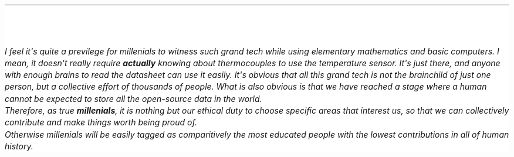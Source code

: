 ___
<br>
<br>

*I feel it's quite a previlege for millenials to witness such grand tech while using elementary mathematics and basic computers. I mean, it doesn't really require **actually** knowing about thermocouples to use the temperature sensor. It's just there, and anyone with enough brains to read the datasheet can use it easily. It's obvious that all this grand tech is not the brainchild of just one person, but a collective effort of thousands of people. What is also obvious is that we have reached a stage where a human cannot be expected to store all the open-source data in the world.*<br>
*Therefore, as true **millenials**, it is nothing but our ethical duty to choose specific areas that interest us, so that we can collectively contribute and make things worth being proud of.*<br>
*Otherwise millenials will be easily tagged as comparitively the most educated people with the lowest contributions in all of human history.*

[original equation]: temperature-sensor.html#testing
[LM35]: http://www.ti.com/lit/ds/symlink/lm35.pdf "LM35's datasheet from Texas Instruments"
